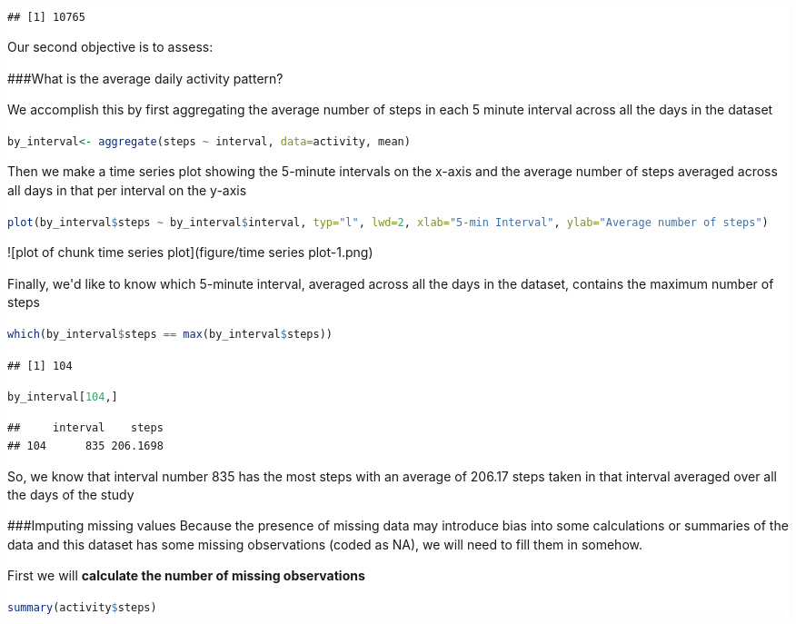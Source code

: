 ```
## [1] 10765
```

Our second objective is to assess:


###What is the average daily activity pattern?

We accomplish this by first aggregating the average number of steps in each 5 minute interval across all the days in the dataset


```r
by_interval<- aggregate(steps ~ interval, data=activity, mean)
```

Then we make a time series plot showing the 5-minute intervals on the x-axis and the average number of steps averaged across all days in that per interval on the y-axis


```r
plot(by_interval$steps ~ by_interval$interval, typ="l", lwd=2, xlab="5-min Interval", ylab="Average number of steps")
```

![plot of chunk time series plot](figure/time series plot-1.png) 


Finally, we'd like to know which 5-minute interval, averaged across all the days in the dataset, contains the maximum number of steps


```r
which(by_interval$steps == max(by_interval$steps))
```

```
## [1] 104
```

```r
by_interval[104,]
```

```
##     interval    steps
## 104      835 206.1698
```
So, we know that interval number 835 has the most steps with an average of 206.17 steps taken in that interval averaged over all the days of the study


###Imputing missing values
Because the presence of missing data may introduce bias into some calculations or summaries of the data and this dataset has some missing observations (coded as NA), we will need to fill them in somehow.

First we will **calculate the number of missing observations**

```r
summary(activity$steps)
```
